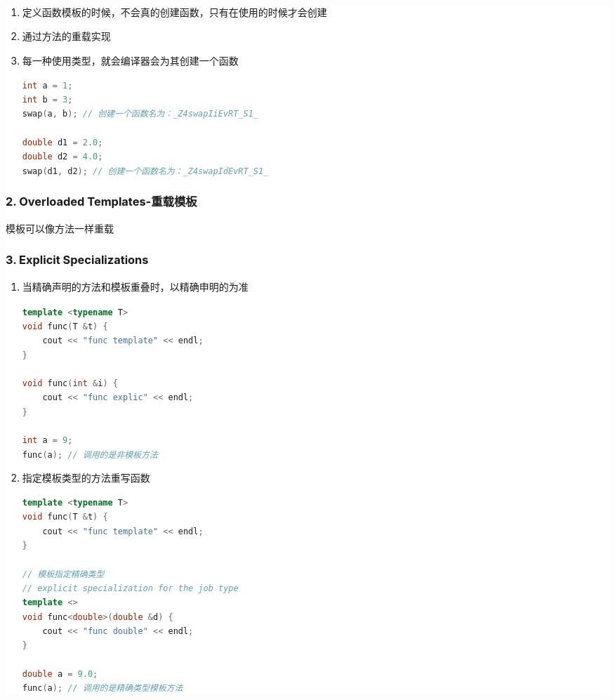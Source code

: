 1. 定义函数模板的时候，不会真的创建函数，只有在使用的时候才会创建

2. 通过方法的重载实现

3. 每一种使用类型，就会编译器会为其创建一个函数

   ```cpp
   int a = 1;
   int b = 3;
   swap(a, b); // 创建一个函数名为：_Z4swapIiEvRT_S1_
   
   double d1 = 2.0;
   double d2 = 4.0;
   swap(d1, d2); // 创建一个函数名为：_Z4swapIdEvRT_S1_
   ```

### 2. Overloaded Templates-重载模板
模板可以像方法一样重载

### 3. Explicit Specializations
1. 当精确声明的方法和模板重叠时，以精确申明的为准

   ```cpp
   template <typename T>
   void func(T &t) {
       cout << "func template" << endl;
   }
   
   void func(int &i) {
       cout << "func explic" << endl;
   }
   
   int a = 9;
   func(a); // 调用的是非模板方法
   ```

2. 指定模板类型的方法重写函数

   ```cpp
   template <typename T>
   void func(T &t) {
       cout << "func template" << endl;
   }
   
   // 模板指定精确类型
   // explicit specialization for the job type
   template <>
   void func<double>(double &d) {
       cout << "func double" << endl;
   }
   
   double a = 9.0;
   func(a); // 调用的是精确类型模板方法
   ```
